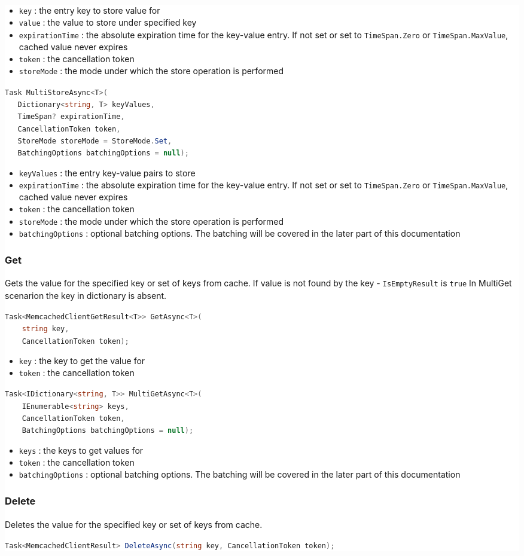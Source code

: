 - `key` : the entry key to store value for
- `value` : the value to store under specified key
- `expirationTime` : the absolute expiration time for the key-value entry. If not set or set to `TimeSpan.Zero` or `TimeSpan.MaxValue`, cached value never expires
- `token` : the cancellation token
- `storeMode` : the mode under which the store operation is performed

```c#
Task MultiStoreAsync<T>(
   Dictionary<string, T> keyValues,
   TimeSpan? expirationTime,
   CancellationToken token,
   StoreMode storeMode = StoreMode.Set,
   BatchingOptions batchingOptions = null);
```

- `keyValues` : the entry key-value pairs to store
- `expirationTime` : the absolute expiration time for the key-value entry. If not set or set to `TimeSpan.Zero` or `TimeSpan.MaxValue`, cached value never expires
- `token` : the cancellation token
- `storeMode` : the mode under which the store operation is performed
- `batchingOptions` : optional batching options. The batching will be covered in the later part of this documentation

### Get

Gets the value for the specified key or set of keys from cache. If value is not found by the key - `IsEmptyResult` is `true`
In MultiGet scenarion the key in dictionary is absent.

```c#
Task<MemcachedClientGetResult<T>> GetAsync<T>(
    string key, 
    CancellationToken token);
```

- `key` : the key to get the value for
- `token` : the cancellation token

```c#
Task<IDictionary<string, T>> MultiGetAsync<T>(
    IEnumerable<string> keys, 
    CancellationToken token,
    BatchingOptions batchingOptions = null);
```

- `keys` : the keys to get values for
- `token` : the cancellation token
- `batchingOptions` : optional batching options. The batching will be covered in the later part of this documentation

### Delete

Deletes the value for the specified key or set of keys from cache.

```c#
Task<MemcachedClientResult> DeleteAsync(string key, CancellationToken token);
```
